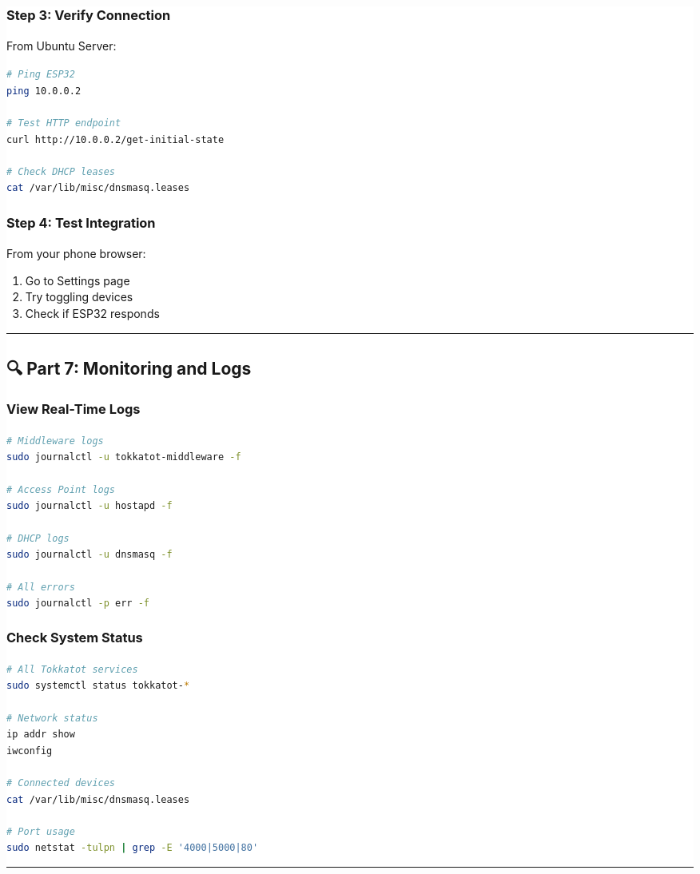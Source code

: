 ### Step 3: Verify Connection

From Ubuntu Server:

```bash
# Ping ESP32
ping 10.0.0.2

# Test HTTP endpoint
curl http://10.0.0.2/get-initial-state

# Check DHCP leases
cat /var/lib/misc/dnsmasq.leases
```

### Step 4: Test Integration

From your phone browser:
1. Go to Settings page
2. Try toggling devices
3. Check if ESP32 responds

---

## 🔍 Part 7: Monitoring and Logs

### View Real-Time Logs

```bash
# Middleware logs
sudo journalctl -u tokkatot-middleware -f

# Access Point logs
sudo journalctl -u hostapd -f

# DHCP logs
sudo journalctl -u dnsmasq -f

# All errors
sudo journalctl -p err -f
```

### Check System Status

```bash
# All Tokkatot services
sudo systemctl status tokkatot-*

# Network status
ip addr show
iwconfig

# Connected devices
cat /var/lib/misc/dnsmasq.leases

# Port usage
sudo netstat -tulpn | grep -E '4000|5000|80'
```

---